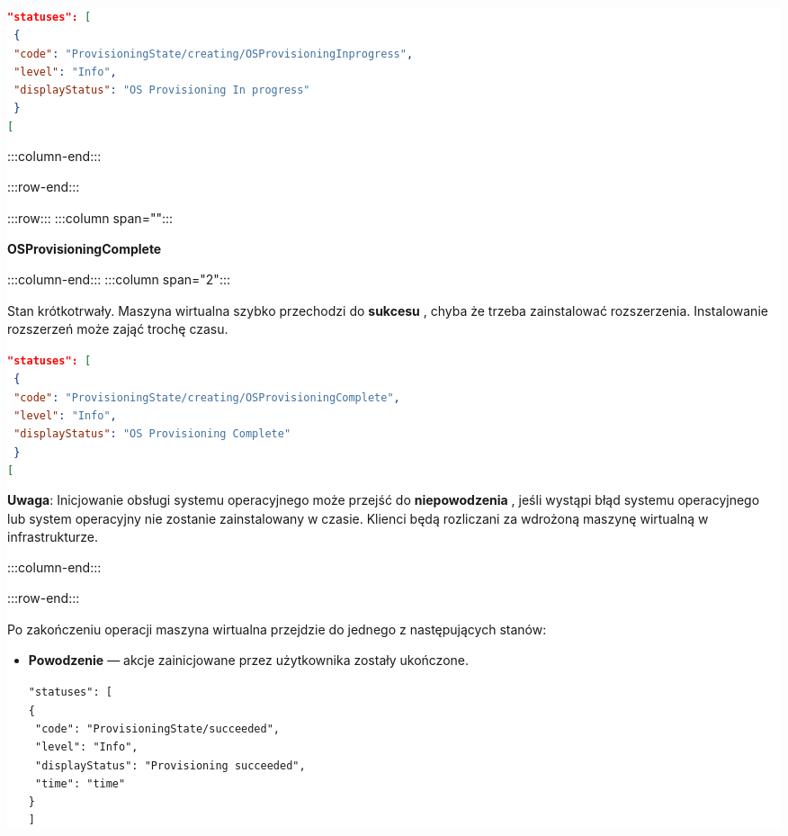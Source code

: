    ```json
   "statuses": [
    {
    "code": "ProvisioningState/creating/OSProvisioningInprogress",
    "level": "Info",
    "displayStatus": "OS Provisioning In progress"
    }
   [
   ```
   :::column-end:::

:::row-end:::

:::row:::
   :::column span="":::

   **OSProvisioningComplete**

   :::column-end:::
   :::column span="2":::
   
   Stan krótkotrwały. Maszyna wirtualna szybko przechodzi do **sukcesu** , chyba że trzeba zainstalować rozszerzenia. Instalowanie rozszerzeń może zająć trochę czasu.
   
   ```json
   "statuses": [
    {
    "code": "ProvisioningState/creating/OSProvisioningComplete",
    "level": "Info",
    "displayStatus": "OS Provisioning Complete"
    }
   [
   ```
   
   **Uwaga**: Inicjowanie obsługi systemu operacyjnego może przejść do **niepowodzenia** , jeśli wystąpi błąd systemu operacyjnego lub system operacyjny nie zostanie zainstalowany w czasie. Klienci będą rozliczani za wdrożoną maszynę wirtualną w infrastrukturze.

   :::column-end:::

:::row-end:::

Po zakończeniu operacji maszyna wirtualna przejdzie do jednego z następujących stanów:

- **Powodzenie** — akcje zainicjowane przez użytkownika zostały ukończone.

    ```
  "statuses": [ 
  {
     "code": "ProvisioningState/succeeded",
     "level": "Info",
     "displayStatus": "Provisioning succeeded",
     "time": "time"
  }
  ]
    ```

 